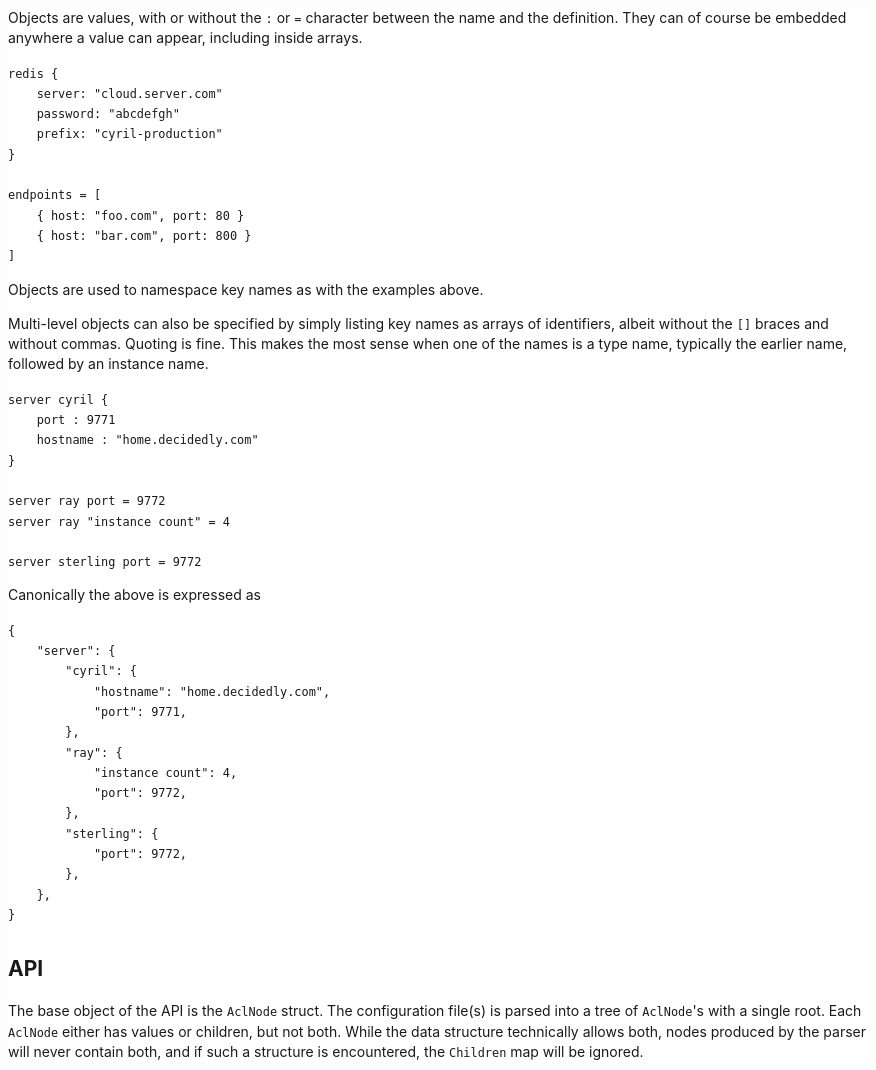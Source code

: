 Objects are values, with or without the `:` or `=` character between the name
and the definition. They can of course be embedded anywhere a value can appear,
including inside arrays.

	redis {
		server: "cloud.server.com"
		password: "abcdefgh"
		prefix: "cyril-production"
	}

	endpoints = [
		{ host: "foo.com", port: 80 }
		{ host: "bar.com", port: 800 }
	]

Objects are used to namespace key names as with the examples above. 

Multi-level objects can also be specified by simply listing key names as arrays
of identifiers, albeit without the `[]` braces and without commas. Quoting is fine.
This makes the most sense when one of the names is a type name, typically the
earlier name, followed by an instance name.

	server cyril {
		port : 9771
		hostname : "home.decidedly.com"
	}

	server ray port = 9772
	server ray "instance count" = 4

	server sterling port = 9772

Canonically the above is expressed as 

	{
		"server": {
			"cyril": {
				"hostname": "home.decidedly.com",
				"port": 9771,
			},
			"ray": {
				"instance count": 4,
				"port": 9772,
			},
			"sterling": {
				"port": 9772,
			},
		},
	}

## API

The base object of the API is the `AclNode` struct. The configuration file(s) is 
parsed into a tree of `AclNode`'s with a single root. Each `AclNode` either has values or
children, but not both. While the data structure technically allows both, nodes
produced by the parser will never contain both, and if such a structure is
encountered, the `Children` map will be ignored.
